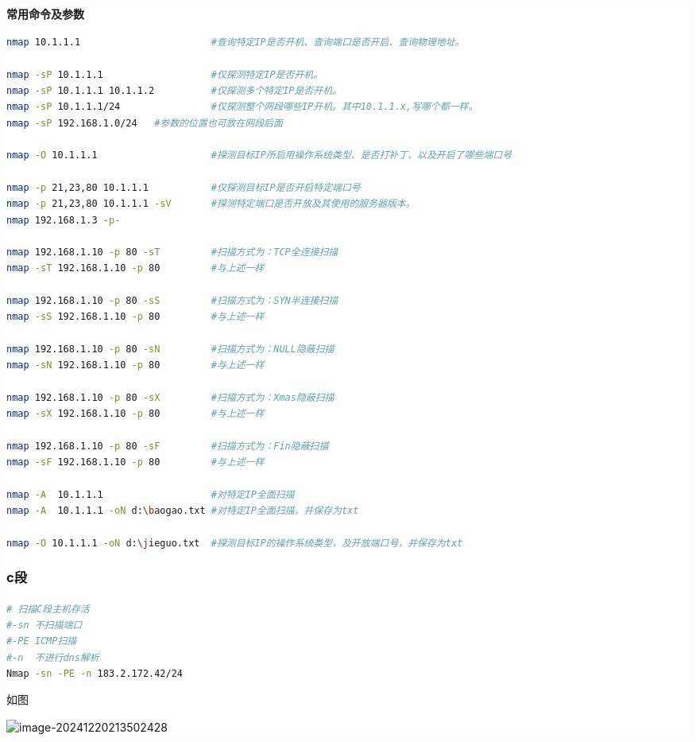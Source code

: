 

**常用命令及参数**

```sh
nmap 10.1.1.1						#查询特定IP是否开机、查询端口是否开启、查询物理地址。

nmap -sP 10.1.1.1					#仅探测特定IP是否开机。
nmap -sP 10.1.1.1 10.1.1.2			#仅探测多个特定IP是否开机。
nmap -sP 10.1.1.1/24				#仅探测整个网段哪些IP开机。其中10.1.1.x,写哪个都一样。
nmap -sP 192.168.1.0/24   #参数的位置也可放在网段后面

nmap -O	10.1.1.1					#探测目标IP所启用操作系统类型、是否打补丁、以及开启了哪些端口号

nmap -p 21,23,80 10.1.1.1			#仅探测目标IP是否开启特定端口号
nmap -p 21,23,80 10.1.1.1 -sV		#探测特定端口是否开放及其使用的服务器版本。
nmap 192.168.1.3 -p-

nmap 192.168.1.10 -p 80 -sT   		#扫描方式为：TCP全连接扫描
nmap -sT 192.168.1.10 -p 80			#与上述一样

nmap 192.168.1.10 -p 80 -sS   		#扫描方式为：SYN半连接扫描
nmap -sS 192.168.1.10 -p 80			#与上述一样

nmap 192.168.1.10 -p 80 -sN			#扫描方式为：NULL隐蔽扫描
nmap -sN 192.168.1.10 -p 80			#与上述一样

nmap 192.168.1.10 -p 80 -sX			#扫描方式为：Xmas隐蔽扫描
nmap -sX 192.168.1.10 -p 80			#与上述一样

nmap 192.168.1.10 -p 80 -sF			#扫描方式为：Fin隐蔽扫描
nmap -sF 192.168.1.10 -p 80			#与上述一样

nmap -A	 10.1.1.1					#对特定IP全面扫描
nmap -A	 10.1.1.1 -oN d:\baogao.txt	#对特定IP全面扫描，并保存为txt

nmap -O	10.1.1.1 -oN d:\jieguo.txt  #探测目标IP的操作系统类型，及开放端口号，并保存为txt

```



### c段

```sh
# 扫描C段主机存活 
#-sn 不扫描端口  
#-PE ICMP扫描  
#-n  不进行dns解析
Nmap -sn -PE -n 183.2.172.42/24
```

如图

![image-20241220213502428](信息收集.assets/image-20241220213502428.png)
